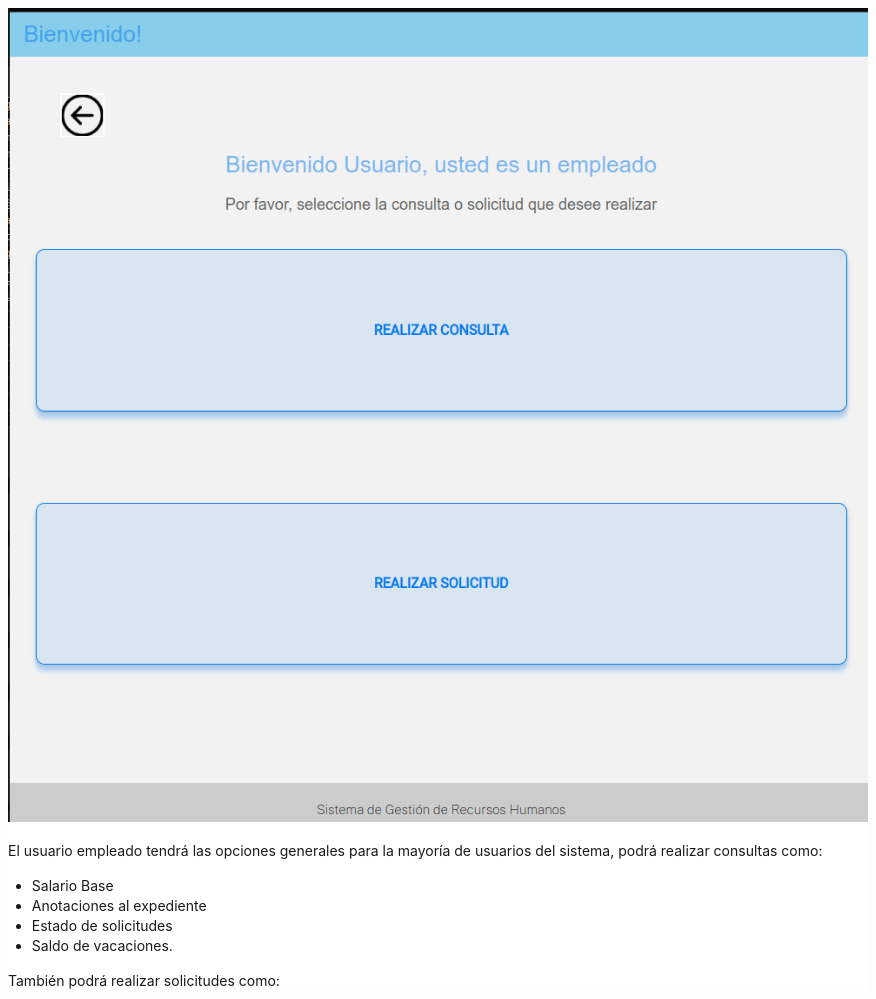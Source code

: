 ![Pantalla de empleado](./img/usermanual_2.png)

El usuario empleado tendrá las opciones generales para la mayoría de usuarios del sistema, podrá realizar consultas como:

* Salario Base
* Anotaciones al expediente
* Estado de solicitudes
* Saldo de vacaciones.

También podrá realizar solicitudes como:
